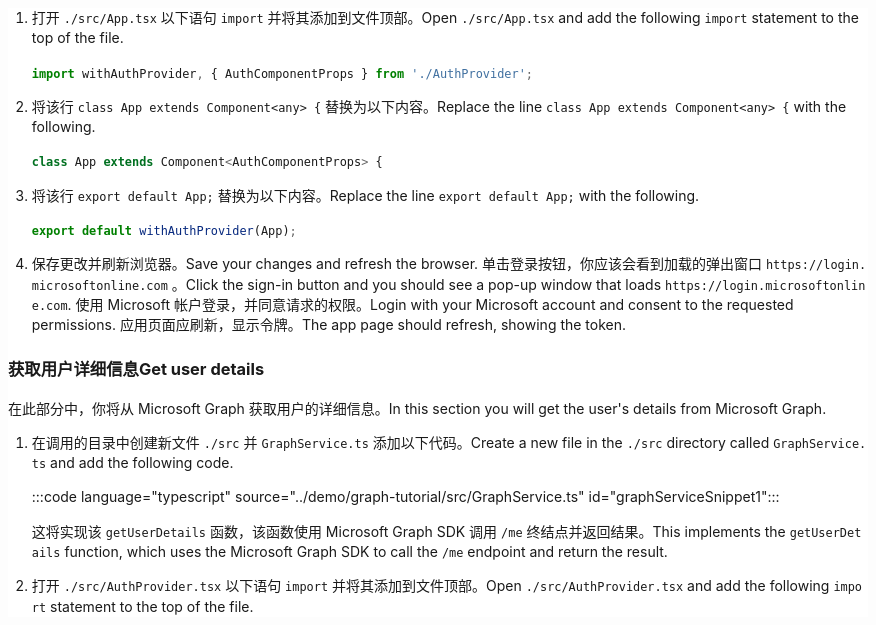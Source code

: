 1. <span data-ttu-id="2c862-110">打开 `./src/App.tsx` 以下语句 `import` 并将其添加到文件顶部。</span><span class="sxs-lookup"><span data-stu-id="2c862-110">Open `./src/App.tsx` and add the following `import` statement to the top of the file.</span></span>

    ```typescript
    import withAuthProvider, { AuthComponentProps } from './AuthProvider';
    ```

1. <span data-ttu-id="2c862-111">将该行 `class App extends Component<any> {` 替换为以下内容。</span><span class="sxs-lookup"><span data-stu-id="2c862-111">Replace the line `class App extends Component<any> {` with the following.</span></span>

    ```typescript
    class App extends Component<AuthComponentProps> {
    ```

1. <span data-ttu-id="2c862-112">将该行 `export default App;` 替换为以下内容。</span><span class="sxs-lookup"><span data-stu-id="2c862-112">Replace the line `export default App;` with the following.</span></span>

    ```typescript
    export default withAuthProvider(App);
    ```

1. <span data-ttu-id="2c862-113">保存更改并刷新浏览器。</span><span class="sxs-lookup"><span data-stu-id="2c862-113">Save your changes and refresh the browser.</span></span> <span data-ttu-id="2c862-114">单击登录按钮，你应该会看到加载的弹出窗口 `https://login.microsoftonline.com` 。</span><span class="sxs-lookup"><span data-stu-id="2c862-114">Click the sign-in button and you should see a pop-up window that loads `https://login.microsoftonline.com`.</span></span> <span data-ttu-id="2c862-115">使用 Microsoft 帐户登录，并同意请求的权限。</span><span class="sxs-lookup"><span data-stu-id="2c862-115">Login with your Microsoft account and consent to the requested permissions.</span></span> <span data-ttu-id="2c862-116">应用页面应刷新，显示令牌。</span><span class="sxs-lookup"><span data-stu-id="2c862-116">The app page should refresh, showing the token.</span></span>

### <a name="get-user-details"></a><span data-ttu-id="2c862-117">获取用户详细信息</span><span class="sxs-lookup"><span data-stu-id="2c862-117">Get user details</span></span>

<span data-ttu-id="2c862-118">在此部分中，你将从 Microsoft Graph 获取用户的详细信息。</span><span class="sxs-lookup"><span data-stu-id="2c862-118">In this section you will get the user's details from Microsoft Graph.</span></span>

1. <span data-ttu-id="2c862-119">在调用的目录中创建新文件 `./src` 并 `GraphService.ts` 添加以下代码。</span><span class="sxs-lookup"><span data-stu-id="2c862-119">Create a new file in the `./src` directory called `GraphService.ts` and add the following code.</span></span>

    :::code language="typescript" source="../demo/graph-tutorial/src/GraphService.ts" id="graphServiceSnippet1":::

    <span data-ttu-id="2c862-120">这将实现该 `getUserDetails` 函数，该函数使用 Microsoft Graph SDK 调用 `/me` 终结点并返回结果。</span><span class="sxs-lookup"><span data-stu-id="2c862-120">This implements the `getUserDetails` function, which uses the Microsoft Graph SDK to call the `/me` endpoint and return the result.</span></span>

1. <span data-ttu-id="2c862-121">打开 `./src/AuthProvider.tsx` 以下语句 `import` 并将其添加到文件顶部。</span><span class="sxs-lookup"><span data-stu-id="2c862-121">Open `./src/AuthProvider.tsx` and add the following `import` statement to the top of the file.</span></span>
